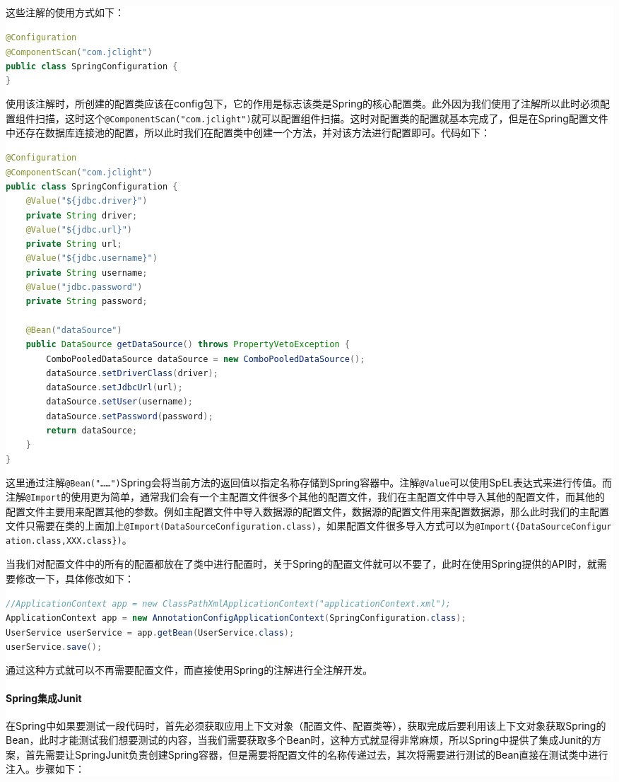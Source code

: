 这些注解的使用方式如下：

```java
@Configuration
@ComponentScan("com.jclight")
public class SpringConfiguration {
}
```

使用该注解时，所创建的配置类应该在config包下，它的作用是标志该类是Spring的核心配置类。此外因为我们使用了注解所以此时必须配置组件扫描，这时这个`@ComponentScan("com.jclight")`就可以配置组件扫描。这时对配置类的配置就基本完成了，但是在Spring配置文件中还存在数据库连接池的配置，所以此时我们在配置类中创建一个方法，并对该方法进行配置即可。代码如下：

```java
@Configuration
@ComponentScan("com.jclight")
public class SpringConfiguration {
    @Value("${jdbc.driver}")
    private String driver;
    @Value("${jdbc.url}")
    private String url;
    @Value("${jdbc.username}")
    private String username;
    @Value("jdbc.password")
    private String password;
    
    @Bean("dataSource")
    public DataSource getDataSource() throws PropertyVetoException {
        ComboPooledDataSource dataSource = new ComboPooledDataSource();
        dataSource.setDriverClass(driver);
        dataSource.setJdbcUrl(url);   
        dataSource.setUser(username);
        dataSource.setPassword(password);
        return dataSource;
    }
}
```

这里通过注解`@Bean("……")`Spring会将当前方法的返回值以指定名称存储到Spring容器中。注解`@Value`可以使用SpEL表达式来进行传值。而注解`@Import`的使用更为简单，通常我们会有一个主配置文件很多个其他的配置文件，我们在主配置文件中导入其他的配置文件，而其他的配置文件主要用来配置其他的参数。例如主配置文件中导入数据源的配置文件，数据源的配置文件用来配置数据源，那么此时我们的主配置文件只需要在类的上面加上`@Import(DataSourceConfiguration.class)`，如果配置文件很多导入方式可以为`@Import({DataSourceConfiguration.class,XXX.class})`。

当我们对配置文件中的所有的配置都放在了类中进行配置时，关于Spring的配置文件就可以不要了，此时在使用Spring提供的API时，就需要修改一下，具体修改如下：

```java
//ApplicationContext app = new ClassPathXmlApplicationContext("applicationContext.xml");
ApplicationContext app = new AnnotationConfigApplicationContext(SpringConfiguration.class);
UserService userService = app.getBean(UserService.class);
userService.save();
```

通过这种方式就可以不再需要配置文件，而直接使用Spring的注解进行全注解开发。

#### Spring集成Junit

在Spring中如果要测试一段代码时，首先必须获取应用上下文对象（配置文件、配置类等），获取完成后要利用该上下文对象获取Spring的Bean，此时才能测试我们想要测试的内容，当我们需要获取多个Bean时，这种方式就显得非常麻烦，所以Spring中提供了集成Junit的方案，首先需要让SpringJunit负责创建Spring容器，但是需要将配置文件的名称传递过去，其次将需要进行测试的Bean直接在测试类中进行注入。步骤如下：
